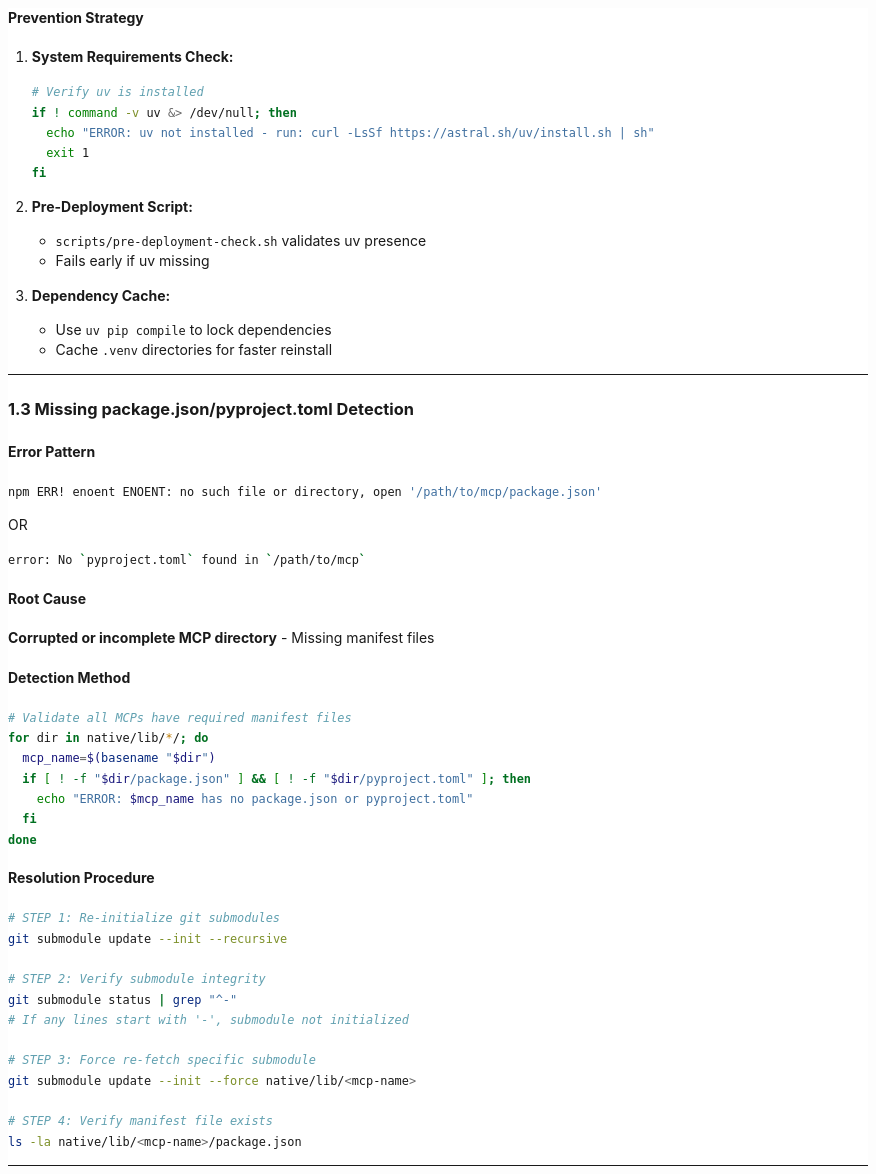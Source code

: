 
#### Prevention Strategy

1. **System Requirements Check:**
   ```bash
   # Verify uv is installed
   if ! command -v uv &> /dev/null; then
     echo "ERROR: uv not installed - run: curl -LsSf https://astral.sh/uv/install.sh | sh"
     exit 1
   fi
   ```

2. **Pre-Deployment Script:**
   - `scripts/pre-deployment-check.sh` validates uv presence
   - Fails early if uv missing

3. **Dependency Cache:**
   - Use `uv pip compile` to lock dependencies
   - Cache `.venv` directories for faster reinstall

---

### 1.3 Missing package.json/pyproject.toml Detection

#### Error Pattern

```bash
npm ERR! enoent ENOENT: no such file or directory, open '/path/to/mcp/package.json'
```

OR

```bash
error: No `pyproject.toml` found in `/path/to/mcp`
```

#### Root Cause

**Corrupted or incomplete MCP directory** - Missing manifest files

#### Detection Method

```bash
# Validate all MCPs have required manifest files
for dir in native/lib/*/; do
  mcp_name=$(basename "$dir")
  if [ ! -f "$dir/package.json" ] && [ ! -f "$dir/pyproject.toml" ]; then
    echo "ERROR: $mcp_name has no package.json or pyproject.toml"
  fi
done
```

#### Resolution Procedure

```bash
# STEP 1: Re-initialize git submodules
git submodule update --init --recursive

# STEP 2: Verify submodule integrity
git submodule status | grep "^-"
# If any lines start with '-', submodule not initialized

# STEP 3: Force re-fetch specific submodule
git submodule update --init --force native/lib/<mcp-name>

# STEP 4: Verify manifest file exists
ls -la native/lib/<mcp-name>/package.json
```

---